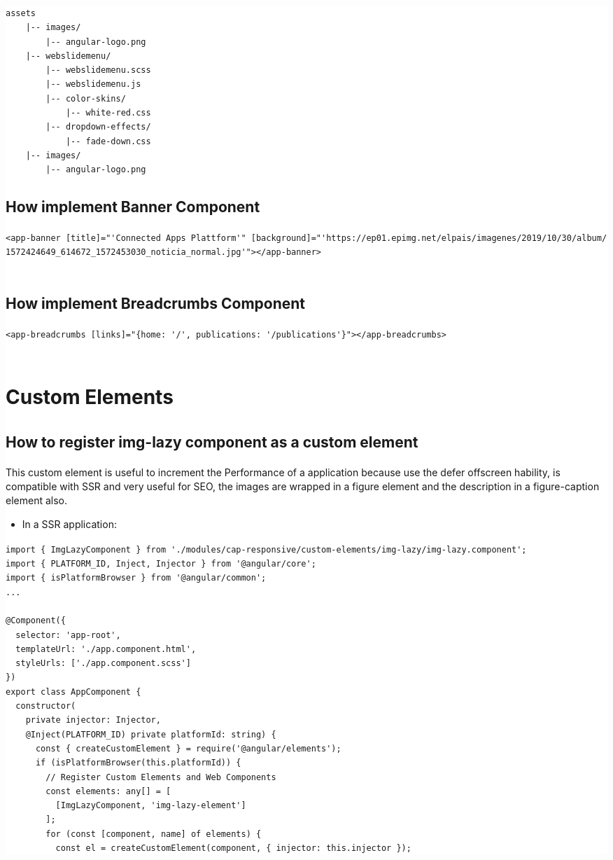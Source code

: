 ```
assets
    |-- images/
        |-- angular-logo.png
    |-- webslidemenu/
        |-- webslidemenu.scss
        |-- webslidemenu.js
        |-- color-skins/
            |-- white-red.css
        |-- dropdown-effects/
            |-- fade-down.css
    |-- images/
        |-- angular-logo.png
```


## How implement Banner Component
```
<app-banner [title]="'Connected Apps Plattform'" [background]="'https://ep01.epimg.net/elpais/imagenes/2019/10/30/album/1572424649_614672_1572453030_noticia_normal.jpg'"></app-banner>
     
```

## How implement Breadcrumbs Component
```
<app-breadcrumbs [links]="{home: '/', publications: '/publications'}"></app-breadcrumbs>
     
```


# Custom Elements

## How to register img-lazy component as a custom element
This custom element is useful to increment the Performance of a application because use the defer offscreen hability, is compatible with SSR and very useful for SEO, the images are wrapped in a figure element and the description in a figure-caption element also.

* In a SSR application:


```
import { ImgLazyComponent } from './modules/cap-responsive/custom-elements/img-lazy/img-lazy.component';
import { PLATFORM_ID, Inject, Injector } from '@angular/core';
import { isPlatformBrowser } from '@angular/common';
...

@Component({
  selector: 'app-root',
  templateUrl: './app.component.html',
  styleUrls: ['./app.component.scss']
})
export class AppComponent {
  constructor(
    private injector: Injector,
    @Inject(PLATFORM_ID) private platformId: string) {
      const { createCustomElement } = require('@angular/elements');
      if (isPlatformBrowser(this.platformId)) {
        // Register Custom Elements and Web Components
        const elements: any[] = [
          [ImgLazyComponent, 'img-lazy-element']
        ];        
        for (const [component, name] of elements) {
          const el = createCustomElement(component, { injector: this.injector });
```